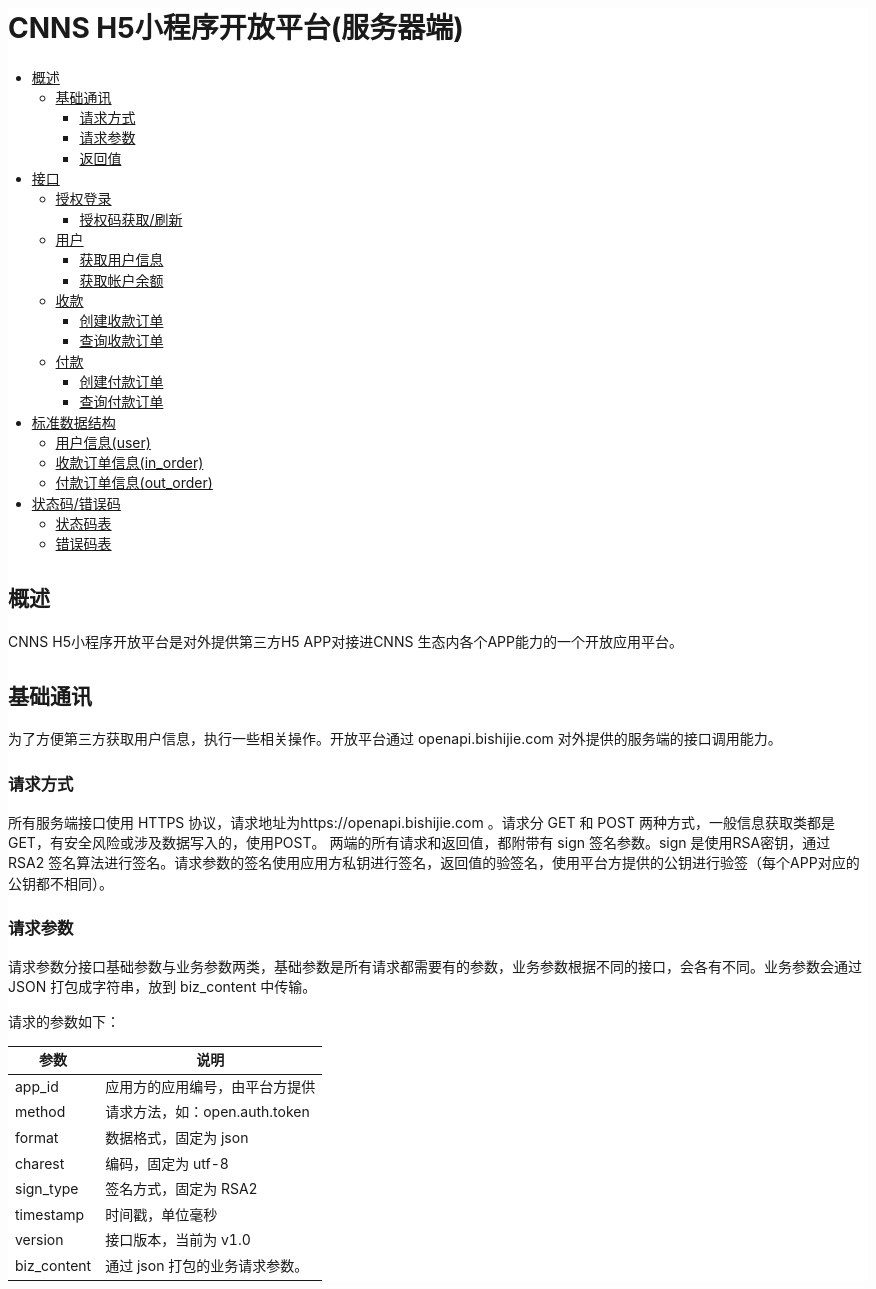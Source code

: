 # CNNS H5小程序开放平台(服务器端)

* [概述](#概述)
  * [基础通讯](#基础通讯)
	  * [请求方式](#请求方式)
	  * [请求参数](#请求参数)
       * [返回值](#返回值)
 * [接口](#接口)
	 * [授权登录](#授权登录)
		 * [授权码获取/刷新](#授权码获取/刷新)
	 * [用户](#用户)
		 * [获取用户信息](#获取用户信息)
		 * [获取帐户余额](#获取帐户余额)
	 * [收款](#收款)
		 * [创建收款订单](#创建收款订单)
		 * [查询收款订单](#查询收款订单)
	 * [付款](#付款)
		 * [创建付款订单](#创建付款订单)
		 * [查询付款订单](#查询付款订单)
 * [标准数据结构](#标准数据结构)
	 * [用户信息(user)](#用户信息user)
	 * [收款订单信息(in_order)](#收款订单信息in_order)
	 * [付款订单信息(out_order)](#付款订单信息out_order)
 * [状态码/错误码](#状态码/错误码)
	 * [状态码表](#状态码表)
	 * [错误码表](#错误码表)

## 概述
CNNS H5小程序开放平台是对外提供第三方H5 APP对接进CNNS 生态内各个APP能力的一个开放应用平台。

## 基础通讯
为了方便第三方获取用户信息，执行一些相关操作。开放平台通过 openapi.bishijie.com 对外提供的服务端的接口调用能力。

### 请求方式
所有服务端接口使用 HTTPS 协议，请求地址为https://openapi.bishijie.com 。请求分 GET 和 POST 两种方式，一般信息获取类都是 GET，有安全风险或涉及数据写入的，使用POST。
两端的所有请求和返回值，都附带有 sign 签名参数。sign 是使用RSA密钥，通过 RSA2 签名算法进行签名。请求参数的签名使用应用方私钥进行签名，返回值的验签名，使用平台方提供的公钥进行验签（每个APP对应的公钥都不相同）。

### 请求参数
请求参数分接口基础参数与业务参数两类，基础参数是所有请求都需要有的参数，业务参数根据不同的接口，会各有不同。业务参数会通过 JSON 打包成字符串，放到 biz_content 中传输。

请求的参数如下：

|参数|说明|
|-|-|
|app_id|应用方的应用编号，由平台方提供|
|method|请求方法，如：open.auth.token|
|format|数据格式，固定为 json|
|charest|编码，固定为 utf-8|
|sign_type|签名方式，固定为 RSA2|
|timestamp|时间戳，单位毫秒|
|version|接口版本，当前为 v1.0|
|biz_content|通过 json 打包的业务请求参数。|